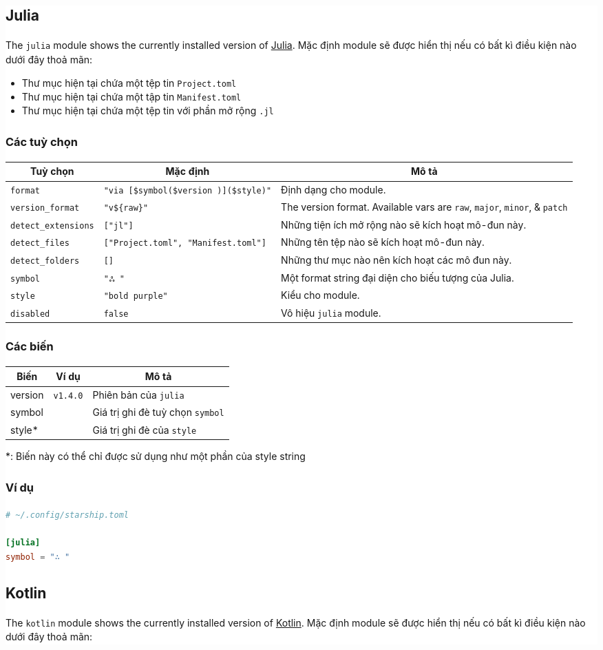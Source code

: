 ## Julia

The `julia` module shows the currently installed version of [Julia](https://julialang.org/). Mặc định module sẽ được hiển thị nếu có bất kì điều kiện nào dưới đây thoả mãn:

- Thư mục hiện tại chứa một tệp tin `Project.toml`
- Thư mục hiện tại chứa một tập tin `Manifest.toml`
- Thư mục hiện tại chứa một tệp tin với phần mở rộng `.jl`

### Các tuỳ chọn

| Tuỳ chọn            | Mặc định                             | Mô tả                                                                     |
| ------------------- | ------------------------------------ | ------------------------------------------------------------------------- |
| `format`            | `"via [$symbol($version )]($style)"` | Định dạng cho module.                                                     |
| `version_format`    | `"v${raw}"`                          | The version format. Available vars are `raw`, `major`, `minor`, & `patch` |
| `detect_extensions` | `["jl"]`                             | Những tiện ích mở rộng nào sẽ kích hoạt mô-đun này.                       |
| `detect_files`      | `["Project.toml", "Manifest.toml"]`  | Những tên tệp nào sẽ kích hoạt mô-đun này.                                |
| `detect_folders`    | `[]`                                 | Những thư mục nào nên kích hoạt các mô đun này.                           |
| `symbol`            | `"ஃ "`                               | Một format string đại diện cho biếu tượng của Julia.                      |
| `style`             | `"bold purple"`                      | Kiểu cho module.                                                          |
| `disabled`          | `false`                              | Vô hiệu `julia` module.                                                   |

### Các biến

| Biến      | Ví dụ    | Mô tả                            |
| --------- | -------- | -------------------------------- |
| version   | `v1.4.0` | Phiên bản của `julia`            |
| symbol    |          | Giá trị ghi đè tuỳ chọn `symbol` |
| style\* |          | Giá trị ghi đè của `style`       |

*: Biến này có thể chỉ được sử dụng như một phần của style string

### Ví dụ

```toml
# ~/.config/starship.toml

[julia]
symbol = "∴ "
```

## Kotlin

The `kotlin` module shows the currently installed version of [Kotlin](https://kotlinlang.org/). Mặc định module sẽ được hiển thị nếu có bất kì điều kiện nào dưới đây thoả mãn:
